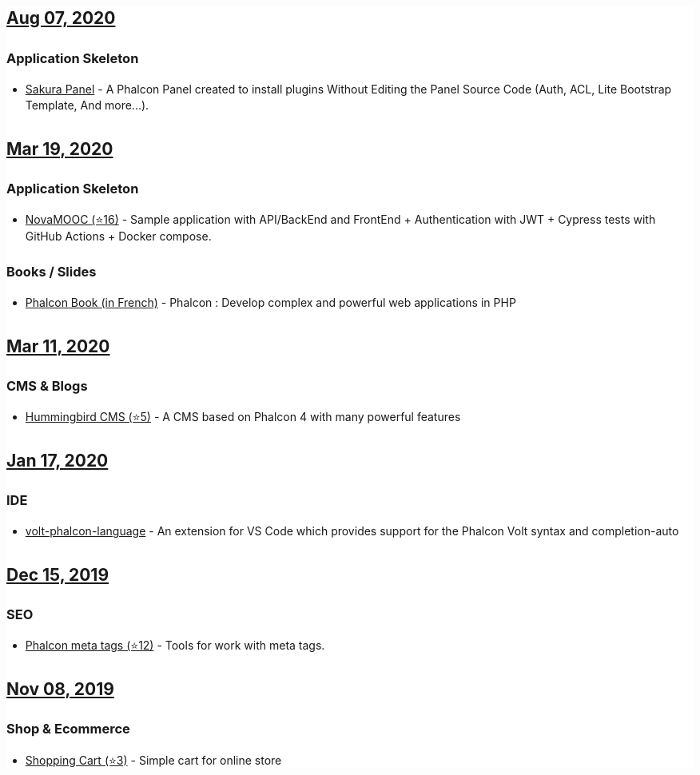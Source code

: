 ## [Aug 07, 2020](/content/2020/08/07/README.md)

### Application Skeleton

*   [Sakura Panel](https://github.com/yassinrais/sakura-panel) - A Phalcon Panel created to install plugins Without Editing the Panel Source Code (Auth, ACL, Lite Bootstrap Template, And more...).

## [Mar 19, 2020](/content/2020/03/19/README.md)

### Application Skeleton

*   [NovaMOOC (⭐16)](https://github.com/les-enovateurs/phalcon-nova-mooc) - Sample application with API/BackEnd and FrontEnd + Authentication with JWT + Cypress tests with GitHub Actions + Docker compose.

### Books / Slides

*   [Phalcon Book (in French)](https://www.editions-eni.fr/livre/phalcon-3-developpez-des-applications-web-complexes-et-performantes-en-php-9782409022746) - Phalcon : Develop complex and powerful web applications in PHP

## [Mar 11, 2020](/content/2020/03/11/README.md)

### CMS & Blogs

*   [Hummingbird CMS (⭐5)](https://github.com/mvanvu/hummingbird-cms) - A CMS based on Phalcon 4 with many powerful features

## [Jan 17, 2020](/content/2020/01/17/README.md)

### IDE

*   [volt-phalcon-language](https://marketplace.visualstudio.com/items?itemName=fbclol.volt-phalcon-language) - An extension for VS Code which provides support for the Phalcon Volt syntax and completion-auto

## [Dec 15, 2019](/content/2019/12/15/README.md)

### SEO

*   [Phalcon meta tags (⭐12)](https://github.com/izica/phalcon-meta-tags) - Tools for work with meta tags.

## [Nov 08, 2019](/content/2019/11/08/README.md)

### Shop & Ecommerce

*   [Shopping Cart (⭐3)](https://github.com/sinbadxiii/phalcon-cart) - Simple cart for online store
